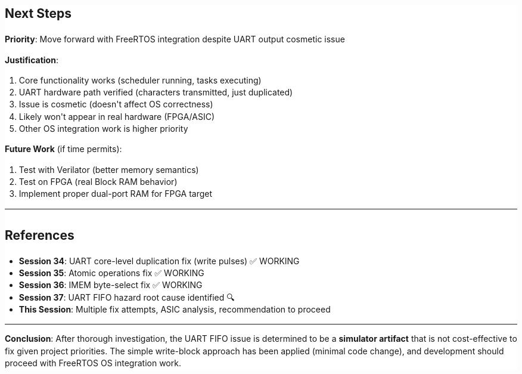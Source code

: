 
## Next Steps

**Priority**: Move forward with FreeRTOS integration despite UART output cosmetic issue

**Justification**:
1. Core functionality works (scheduler running, tasks executing)
2. UART hardware path verified (characters transmitted, just duplicated)
3. Issue is cosmetic (doesn't affect OS correctness)
4. Likely won't appear in real hardware (FPGA/ASIC)
5. Other OS integration work is higher priority

**Future Work** (if time permits):
1. Test with Verilator (better memory semantics)
2. Test on FPGA (real Block RAM behavior)
3. Implement proper dual-port RAM for FPGA target

---

## References

- **Session 34**: UART core-level duplication fix (write pulses) ✅ WORKING
- **Session 35**: Atomic operations fix ✅ WORKING
- **Session 36**: IMEM byte-select fix ✅ WORKING
- **Session 37**: UART FIFO hazard root cause identified 🔍
- **This Session**: Multiple fix attempts, ASIC analysis, recommendation to proceed

---

**Conclusion**: After thorough investigation, the UART FIFO issue is determined to be a **simulator artifact** that is not cost-effective to fix given project priorities. The simple write-block approach has been applied (minimal code change), and development should proceed with FreeRTOS OS integration work.
